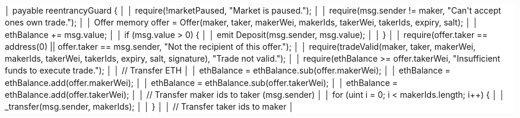 │ payable reentrancyGuard {                                                                                                                                                                                       │
│         require(!marketPaused, "Market is paused.");                                                                                                                                                            │
│         require(msg.sender != maker, "Can't accept ones own trade.");                                                                                                                                           │
│         Offer memory offer = Offer(maker, taker, makerWei, makerIds, takerWei, takerIds, expiry, salt);                                                                                                         │
│         ethBalance += msg.value;                                                                                                                                                                                │
│         if (msg.value > 0) {                                                                                                                                                                                    │
│             emit Deposit(msg.sender, msg.value);                                                                                                                                                                │
│         }                                                                                                                                                                                                       │
│         require(offer.taker == address(0) || offer.taker == msg.sender, "Not the recipient of this offer.");                                                                                                    │
│         require(tradeValid(maker, taker, makerWei, makerIds, takerWei, takerIds, expiry, salt, signature), "Trade not valid.");                                                                                 │
│         require(ethBalance >= offer.takerWei, "Insufficient funds to execute trade.");                                                                                                                          │
│         // Transfer ETH                                                                                                                                                                                         │
│         ethBalance = ethBalance.sub(offer.makerWei);                                                                                                                                                            │
│         ethBalance = ethBalance.add(offer.makerWei);                                                                                                                                                            │
│         ethBalance = ethBalance.sub(offer.takerWei);                                                                                                                                                            │
│         ethBalance = ethBalance.add(offer.takerWei);                                                                                                                                                            │
│         // Transfer maker ids to taker (msg.sender)                                                                                                                                                             │
│         for (uint i = 0; i < makerIds.length; i++) {                                                                                                                                                            │
│             _transfer(msg.sender, makerIds);                                                                                                                                                                    │
│         }                                                                                                                                                                                                       │
│         // Transfer taker ids to maker                                                                                                                                                                          │